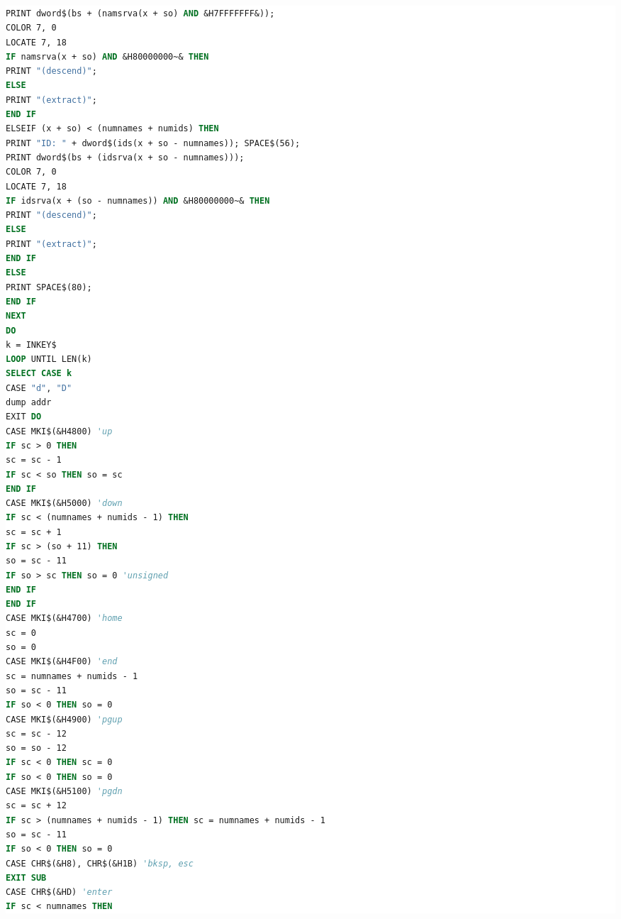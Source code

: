 ```vb
PRINT dword$(bs + (namsrva(x + so) AND &H7FFFFFFF&));
COLOR 7, 0
LOCATE 7, 18
IF namsrva(x + so) AND &H80000000~& THEN
PRINT "(descend)";
ELSE
PRINT "(extract)";
END IF
ELSEIF (x + so) < (numnames + numids) THEN
PRINT "ID: " + dword$(ids(x + so - numnames)); SPACE$(56);
PRINT dword$(bs + (idsrva(x + so - numnames)));
COLOR 7, 0
LOCATE 7, 18
IF idsrva(x + (so - numnames)) AND &H80000000~& THEN
PRINT "(descend)";
ELSE
PRINT "(extract)";
END IF
ELSE
PRINT SPACE$(80);
END IF
NEXT
DO
k = INKEY$
LOOP UNTIL LEN(k)
SELECT CASE k
CASE "d", "D"
dump addr
EXIT DO
CASE MKI$(&H4800) 'up
IF sc > 0 THEN
sc = sc - 1
IF sc < so THEN so = sc
END IF
CASE MKI$(&H5000) 'down
IF sc < (numnames + numids - 1) THEN
sc = sc + 1
IF sc > (so + 11) THEN
so = sc - 11
IF so > sc THEN so = 0 'unsigned
END IF
END IF
CASE MKI$(&H4700) 'home
sc = 0
so = 0
CASE MKI$(&H4F00) 'end
sc = numnames + numids - 1
so = sc - 11
IF so < 0 THEN so = 0
CASE MKI$(&H4900) 'pgup
sc = sc - 12
so = so - 12
IF sc < 0 THEN sc = 0
IF so < 0 THEN so = 0
CASE MKI$(&H5100) 'pgdn
sc = sc + 12
IF sc > (numnames + numids - 1) THEN sc = numnames + numids - 1
so = sc - 11
IF so < 0 THEN so = 0
CASE CHR$(&H8), CHR$(&H1B) 'bksp, esc
EXIT SUB
CASE CHR$(&HD) 'enter
IF sc < numnames THEN
```